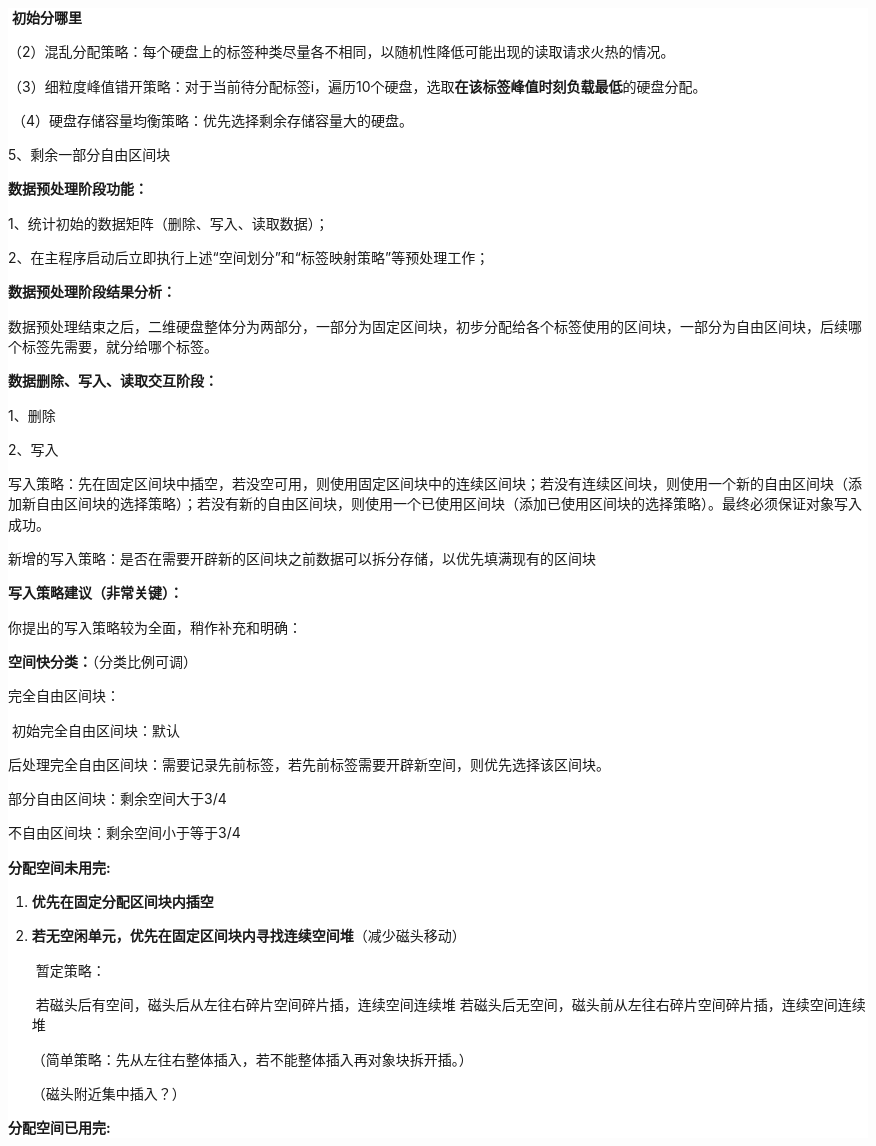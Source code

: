 ​	**初始分哪里**

​	（2）混乱分配策略：每个硬盘上的标签种类尽量各不相同，以随机性降低可能出现的读取请求火热的情况。

​	（3）细粒度峰值错开策略：对于当前待分配标签i，遍历10个硬盘，选取**在该标签峰值时刻负载最低**的硬盘分配。

​	（4）硬盘存储容量均衡策略：优先选择剩余存储容量大的硬盘。

5、剩余一部分自由区间块

**数据预处理阶段功能：**

1、统计初始的数据矩阵（删除、写入、读取数据）；

2、在主程序启动后立即执行上述“空间划分”和“标签映射策略”等预处理工作；

**数据预处理阶段结果分析：**

数据预处理结束之后，二维硬盘整体分为两部分，一部分为固定区间块，初步分配给各个标签使用的区间块，一部分为自由区间块，后续哪个标签先需要，就分给哪个标签。



**数据删除、写入、读取交互阶段：**

1、删除

2、写入

​	写入策略：先在固定区间块中插空，若没空可用，则使用固定区间块中的连续区间块；若没有连续区间块，则使用一个新的自由区间块（添加新自由区间块的选择策略）；若没有新的自由区间块，则使用一个已使用区间块（添加已使用区间块的选择策略）。最终必须保证对象写入成功。

​	新增的写入策略：是否在需要开辟新的区间块之前数据可以拆分存储，以优先填满现有的区间块

**写入策略建议（非常关键）：**

你提出的写入策略较为全面，稍作补充和明确：

**空间快分类：**（分类比例可调）

完全自由区间块：

​	初始完全自由区间块：默认

​	后处理完全自由区间块：需要记录先前标签，若先前标签需要开辟新空间，则优先选择该区间块。

部分自由区间块：剩余空间大于3/4

不自由区间块：剩余空间小于等于3/4

**分配空间未用完:**

1. **优先在固定分配区间块内插空**

2. **若无空闲单元，优先在固定区间块内寻找连续空间堆**（减少磁头移动）

   ​	暂定策略：

   ​	若磁头后有空间，磁头后从左往右碎片空间碎片插，连续空间连续堆
   ​	若磁头后无空间，磁头前从左往右碎片空间碎片插，连续空间连续堆

   （简单策略：先从左往右整体插入，若不能整体插入再对象块拆开插。）

   （磁头附近集中插入？）

**分配空间已用完:**
